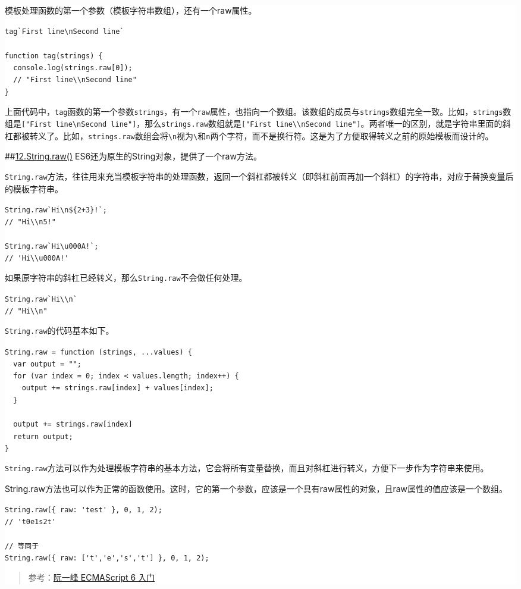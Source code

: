 模板处理函数的第一个参数（模板字符串数组），还有一个raw属性。

	tag`First line\nSecond line`
	
	function tag(strings) {
	  console.log(strings.raw[0]);
	  // "First line\\nSecond line"
	}

上面代码中，`tag`函数的第一个参数`strings`，有一个`raw`属性，也指向一个数组。该数组的成员与`strings`数组完全一致。比如，`strings`数组是`["First line\nSecond line"]`，那么`strings.raw`数组就是`["First line\\nSecond line"]`。两者唯一的区别，就是字符串里面的斜杠都被转义了。比如，`strings.raw`数组会将`\n`视为`\`和`n`两个字符，而不是换行符。这是为了方便取得转义之前的原始模板而设计的。

##<a href="#no12">12.String.raw()</a>
ES6还为原生的String对象，提供了一个raw方法。

`String.raw`方法，往往用来充当模板字符串的处理函数，返回一个斜杠都被转义（即斜杠前面再加一个斜杠）的字符串，对应于替换变量后的模板字符串。

	String.raw`Hi\n${2+3}!`;
	// "Hi\\n5!"

	String.raw`Hi\u000A!`;
	// 'Hi\\u000A!'

如果原字符串的斜杠已经转义，那么`String.raw`不会做任何处理。

	String.raw`Hi\\n`
	// "Hi\\n"

`String.raw`的代码基本如下。

	String.raw = function (strings, ...values) {
	  var output = "";
	  for (var index = 0; index < values.length; index++) {
	    output += strings.raw[index] + values[index];
	  }
	
	  output += strings.raw[index]
	  return output;
	}

`String.raw`方法可以作为处理模板字符串的基本方法，它会将所有变量替换，而且对斜杠进行转义，方便下一步作为字符串来使用。

String.raw方法也可以作为正常的函数使用。这时，它的第一个参数，应该是一个具有raw属性的对象，且raw属性的值应该是一个数组。

	String.raw({ raw: 'test' }, 0, 1, 2);
	// 't0e1s2t'
	
	// 等同于
	String.raw({ raw: ['t','e','s','t'] }, 0, 1, 2);


> 参考：[阮一峰 ECMAScript 6 入门](http://es6.ruanyifeng.com/#docs/string)